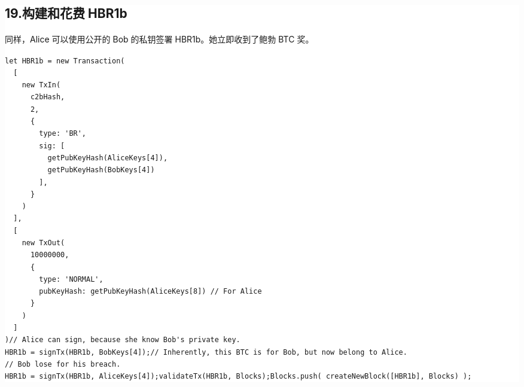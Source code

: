 ## 19.构建和花费 HBR1b

同样，Alice 可以使用公开的 Bob 的私钥签署 HBR1b。她立即收到了鲍勃 BTC 奖。

```
let HBR1b = new Transaction(
  [
    new TxIn(
      c2bHash,
      2, 
      { 
        type: 'BR',
        sig: [ 
          getPubKeyHash(AliceKeys[4]), 
          getPubKeyHash(BobKeys[4]) 
        ],
      }
    )
  ],
  [
    new TxOut(
      10000000, 
      { 
        type: 'NORMAL',
        pubKeyHash: getPubKeyHash(AliceKeys[8]) // For Alice
      }
    )
  ]
)// Alice can sign, because she know Bob's private key.
HBR1b = signTx(HBR1b, BobKeys[4]);// Inherently, this BTC is for Bob, but now belong to Alice.
// Bob lose for his breach.
HBR1b = signTx(HBR1b, AliceKeys[4]);validateTx(HBR1b, Blocks);Blocks.push( createNewBlock([HBR1b], Blocks) );
```
